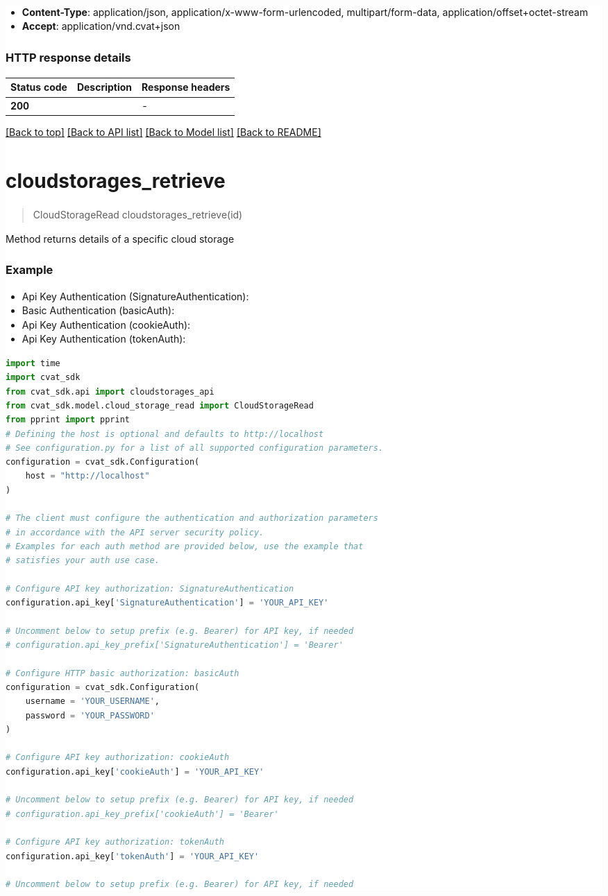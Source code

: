  - **Content-Type**: application/json, application/x-www-form-urlencoded, multipart/form-data, application/offset+octet-stream
 - **Accept**: application/vnd.cvat+json


### HTTP response details

| Status code | Description | Response headers |
|-------------|-------------|------------------|
**200** |  |  -  |

[[Back to top]](#) [[Back to API list]](../README.md#documentation-for-api-endpoints) [[Back to Model list]](../README.md#documentation-for-models) [[Back to README]](../README.md)

# **cloudstorages_retrieve**
> CloudStorageRead cloudstorages_retrieve(id)

Method returns details of a specific cloud storage

### Example

* Api Key Authentication (SignatureAuthentication):
* Basic Authentication (basicAuth):
* Api Key Authentication (cookieAuth):
* Api Key Authentication (tokenAuth):

```python
import time
import cvat_sdk
from cvat_sdk.api import cloudstorages_api
from cvat_sdk.model.cloud_storage_read import CloudStorageRead
from pprint import pprint
# Defining the host is optional and defaults to http://localhost
# See configuration.py for a list of all supported configuration parameters.
configuration = cvat_sdk.Configuration(
    host = "http://localhost"
)

# The client must configure the authentication and authorization parameters
# in accordance with the API server security policy.
# Examples for each auth method are provided below, use the example that
# satisfies your auth use case.

# Configure API key authorization: SignatureAuthentication
configuration.api_key['SignatureAuthentication'] = 'YOUR_API_KEY'

# Uncomment below to setup prefix (e.g. Bearer) for API key, if needed
# configuration.api_key_prefix['SignatureAuthentication'] = 'Bearer'

# Configure HTTP basic authorization: basicAuth
configuration = cvat_sdk.Configuration(
    username = 'YOUR_USERNAME',
    password = 'YOUR_PASSWORD'
)

# Configure API key authorization: cookieAuth
configuration.api_key['cookieAuth'] = 'YOUR_API_KEY'

# Uncomment below to setup prefix (e.g. Bearer) for API key, if needed
# configuration.api_key_prefix['cookieAuth'] = 'Bearer'

# Configure API key authorization: tokenAuth
configuration.api_key['tokenAuth'] = 'YOUR_API_KEY'

# Uncomment below to setup prefix (e.g. Bearer) for API key, if needed
```